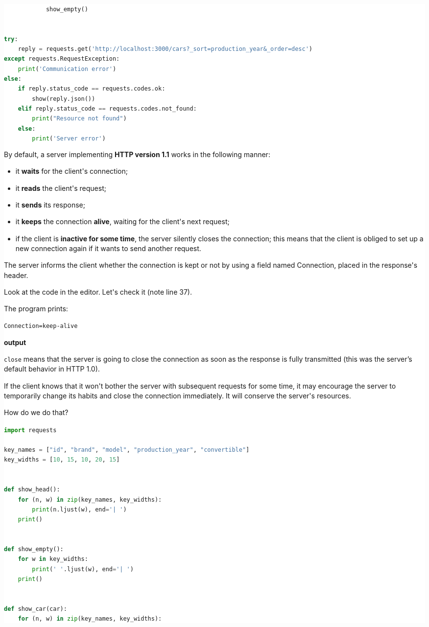 ```python
            show_empty()


try:
    reply = requests.get('http://localhost:3000/cars?_sort=production_year&_order=desc')
except requests.RequestException:
    print('Communication error')
else:
    if reply.status_code == requests.codes.ok:
        show(reply.json())
    elif reply.status_code == requests.codes.not_found:
        print("Resource not found")
    else:
        print('Server error')
```

By default, a server implementing **HTTP version 1.1** works in the following manner:

- it **waits** for the client's connection;

- it **reads** the client's request;

- it **sends** its response;

- it **keeps** the connection **alive**, waiting for the client's next request;

- if the client is **inactive for some time**, the server silently closes the connection; this means that the client is obliged to set up a new connection again if it wants to send another request.

The server informs the client whether the connection is kept or not by using a field named Connection, placed in the response's header.

Look at the code in the editor. Let's check it (note line 37).

The program prints:

`Connection=keep-alive`

**output**

`close` means that the server is going to close the connection as soon as the response is fully transmitted (this was the server’s default behavior in HTTP 1.0).

If the client knows that it won't bother the server with subsequent requests for some time, it may encourage the server to temporarily change its habits and close the connection immediately. It will conserve the server's resources.

How do we do that?

```python
import requests

key_names = ["id", "brand", "model", "production_year", "convertible"]
key_widths = [10, 15, 10, 20, 15]


def show_head():
    for (n, w) in zip(key_names, key_widths):
        print(n.ljust(w), end='| ')
    print()


def show_empty():
    for w in key_widths:
        print(' '.ljust(w), end='| ')
    print()


def show_car(car):
    for (n, w) in zip(key_names, key_widths):
```
